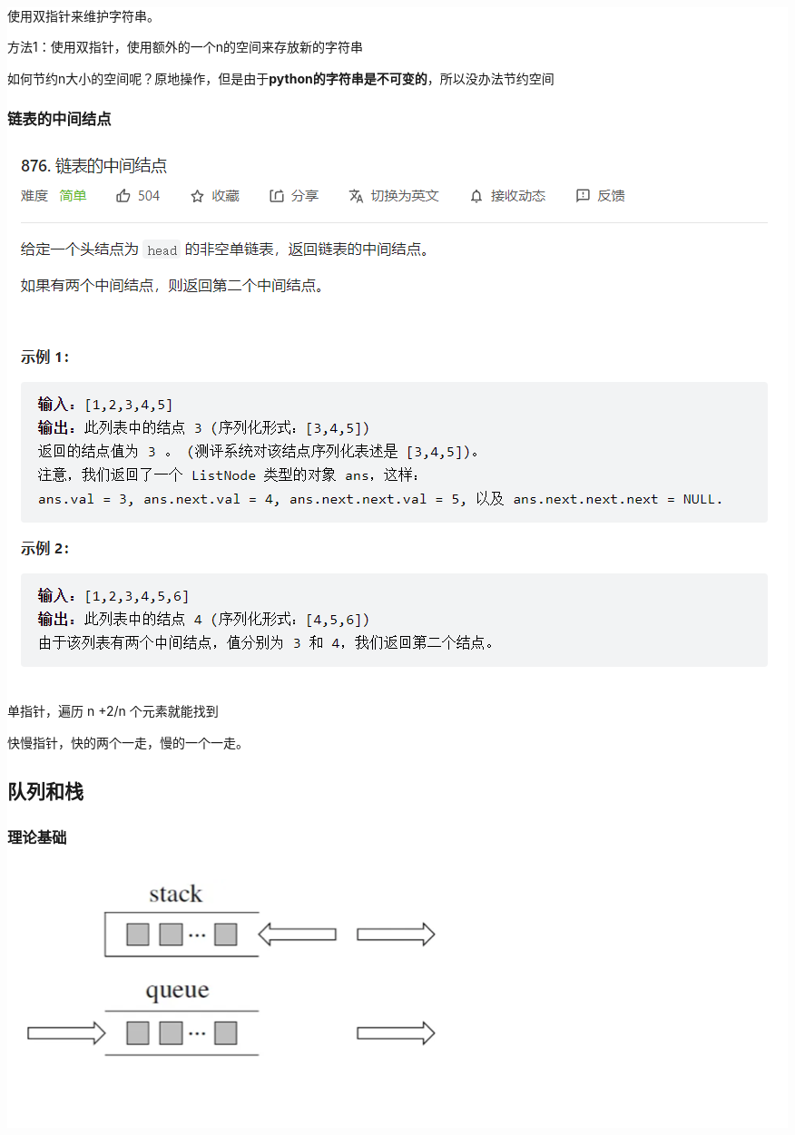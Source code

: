 使用双指针来维护字符串。

方法1：使用双指针，使用额外的一个n的空间来存放新的字符串

如何节约n大小的空间呢？原地操作，但是由于**python的字符串是不可变的**，所以没办法节约空间

### 链表的中间结点

![image-20220311144106611](%E5%8A%9B%E6%89%A3%E9%A2%98%E7%9B%AE%E6%80%BB%E7%BB%93.assets/image-20220311144106611.png)

单指针，遍历 n +2/n 个元素就能找到

快慢指针，快的两个一走，慢的一个一走。

## 队列和栈

### 理论基础

![栈与队列理论1](%E5%8A%9B%E6%89%A3%E9%A2%98%E7%9B%AE%E6%80%BB%E7%BB%93.assets/20210104235346563.png)

